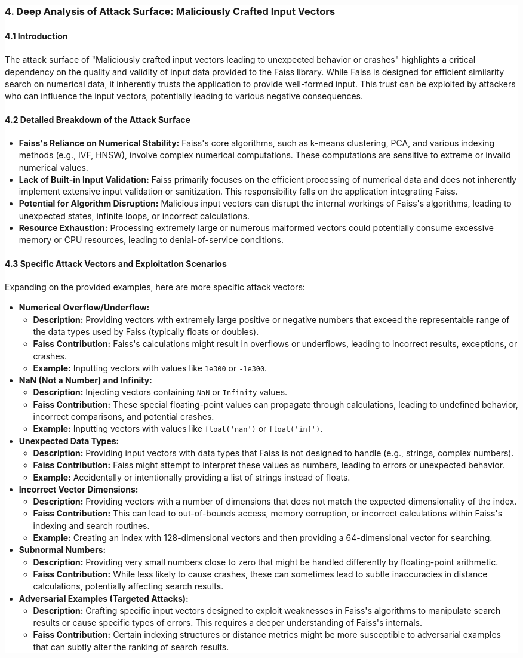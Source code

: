 ### 4. Deep Analysis of Attack Surface: Maliciously Crafted Input Vectors

#### 4.1 Introduction

The attack surface of "Maliciously crafted input vectors leading to unexpected behavior or crashes" highlights a critical dependency on the quality and validity of input data provided to the Faiss library. While Faiss is designed for efficient similarity search on numerical data, it inherently trusts the application to provide well-formed input. This trust can be exploited by attackers who can influence the input vectors, potentially leading to various negative consequences.

#### 4.2 Detailed Breakdown of the Attack Surface

*   **Faiss's Reliance on Numerical Stability:** Faiss's core algorithms, such as k-means clustering, PCA, and various indexing methods (e.g., IVF, HNSW), involve complex numerical computations. These computations are sensitive to extreme or invalid numerical values.
*   **Lack of Built-in Input Validation:** Faiss primarily focuses on the efficient processing of numerical data and does not inherently implement extensive input validation or sanitization. This responsibility falls on the application integrating Faiss.
*   **Potential for Algorithm Disruption:** Malicious input vectors can disrupt the internal workings of Faiss's algorithms, leading to unexpected states, infinite loops, or incorrect calculations.
*   **Resource Exhaustion:** Processing extremely large or numerous malformed vectors could potentially consume excessive memory or CPU resources, leading to denial-of-service conditions.

#### 4.3 Specific Attack Vectors and Exploitation Scenarios

Expanding on the provided examples, here are more specific attack vectors:

*   **Numerical Overflow/Underflow:**
    *   **Description:** Providing vectors with extremely large positive or negative numbers that exceed the representable range of the data types used by Faiss (typically floats or doubles).
    *   **Faiss Contribution:**  Faiss's calculations might result in overflows or underflows, leading to incorrect results, exceptions, or crashes.
    *   **Example:**  Inputting vectors with values like `1e300` or `-1e300`.
*   **NaN (Not a Number) and Infinity:**
    *   **Description:** Injecting vectors containing `NaN` or `Infinity` values.
    *   **Faiss Contribution:** These special floating-point values can propagate through calculations, leading to undefined behavior, incorrect comparisons, and potential crashes.
    *   **Example:**  Inputting vectors with values like `float('nan')` or `float('inf')`.
*   **Unexpected Data Types:**
    *   **Description:** Providing input vectors with data types that Faiss is not designed to handle (e.g., strings, complex numbers).
    *   **Faiss Contribution:**  Faiss might attempt to interpret these values as numbers, leading to errors or unexpected behavior.
    *   **Example:**  Accidentally or intentionally providing a list of strings instead of floats.
*   **Incorrect Vector Dimensions:**
    *   **Description:** Providing vectors with a number of dimensions that does not match the expected dimensionality of the index.
    *   **Faiss Contribution:** This can lead to out-of-bounds access, memory corruption, or incorrect calculations within Faiss's indexing and search routines.
    *   **Example:**  Creating an index with 128-dimensional vectors and then providing a 64-dimensional vector for searching.
*   **Subnormal Numbers:**
    *   **Description:** Providing very small numbers close to zero that might be handled differently by floating-point arithmetic.
    *   **Faiss Contribution:** While less likely to cause crashes, these can sometimes lead to subtle inaccuracies in distance calculations, potentially affecting search results.
*   **Adversarial Examples (Targeted Attacks):**
    *   **Description:**  Crafting specific input vectors designed to exploit weaknesses in Faiss's algorithms to manipulate search results or cause specific types of errors. This requires a deeper understanding of Faiss's internals.
    *   **Faiss Contribution:**  Certain indexing structures or distance metrics might be more susceptible to adversarial examples that can subtly alter the ranking of search results.
